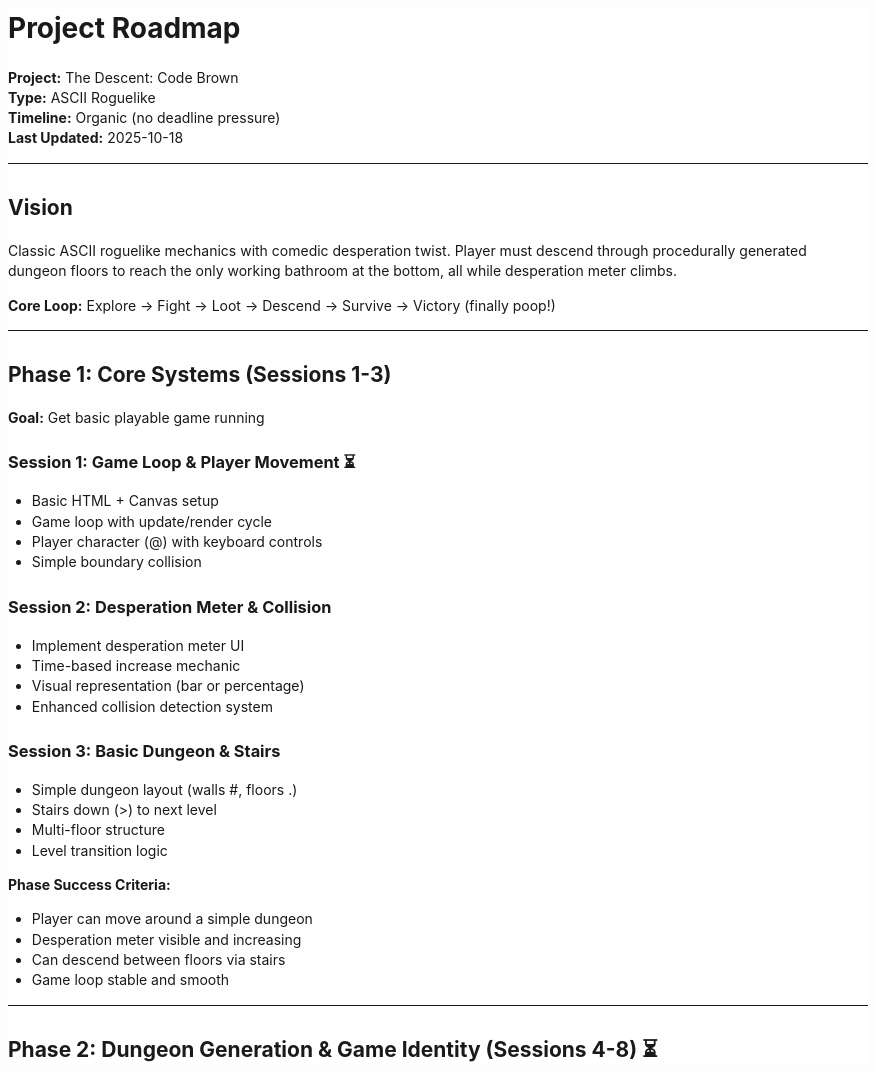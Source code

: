 # Project Roadmap

**Project:** The Descent: Code Brown  
**Type:** ASCII Roguelike  
**Timeline:** Organic (no deadline pressure)  
**Last Updated:** 2025-10-18

---

## Vision

Classic ASCII roguelike mechanics with comedic desperation twist. Player must descend through procedurally generated dungeon floors to reach the only working bathroom at the bottom, all while desperation meter climbs.

**Core Loop:** Explore → Fight → Loot → Descend → Survive → Victory (finally poop!)

---

## Phase 1: Core Systems (Sessions 1-3)

**Goal:** Get basic playable game running

### Session 1: Game Loop & Player Movement ⏳
- Basic HTML + Canvas setup
- Game loop with update/render cycle
- Player character (@) with keyboard controls
- Simple boundary collision

### Session 2: Desperation Meter & Collision
- Implement desperation meter UI
- Time-based increase mechanic
- Visual representation (bar or percentage)
- Enhanced collision detection system

### Session 3: Basic Dungeon & Stairs
- Simple dungeon layout (walls #, floors .)
- Stairs down (>) to next level
- Multi-floor structure
- Level transition logic

**Phase Success Criteria:**
- Player can move around a simple dungeon
- Desperation meter visible and increasing
- Can descend between floors via stairs
- Game loop stable and smooth

---

## Phase 2: Dungeon Generation & Game Identity (Sessions 4-8) ⏳
